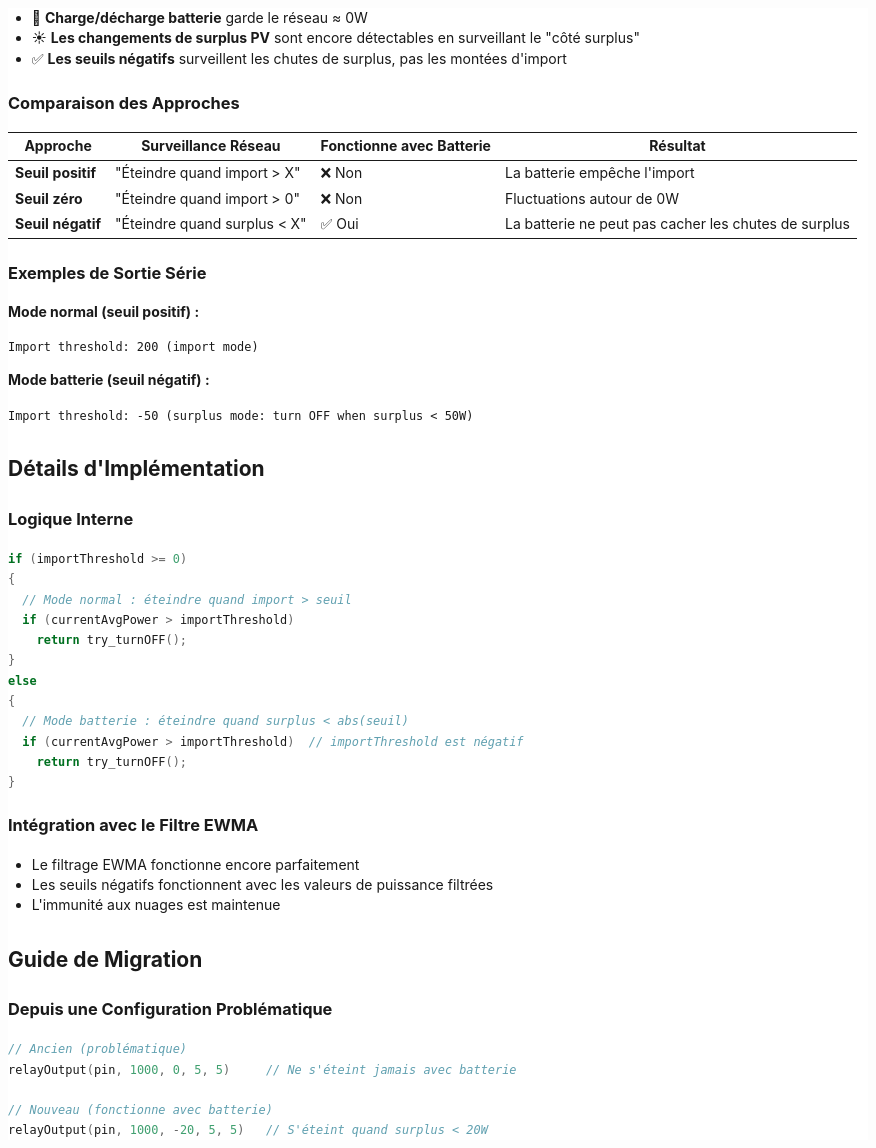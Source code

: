 - 🔋 **Charge/décharge batterie** garde le réseau ≈ 0W
- ☀️ **Les changements de surplus PV** sont encore détectables en surveillant le "côté surplus"
- ✅ **Les seuils négatifs** surveillent les chutes de surplus, pas les montées d'import

### Comparaison des Approches

| Approche | Surveillance Réseau | Fonctionne avec Batterie | Résultat |
|----------|-------------------|-------------------------|----------|
| **Seuil positif** | "Éteindre quand import > X" | ❌ Non | La batterie empêche l'import |
| **Seuil zéro** | "Éteindre quand import > 0" | ❌ Non | Fluctuations autour de 0W |
| **Seuil négatif** | "Éteindre quand surplus < X" | ✅ Oui | La batterie ne peut pas cacher les chutes de surplus |

### Exemples de Sortie Série

**Mode normal (seuil positif) :**
```
Import threshold: 200 (import mode)
```

**Mode batterie (seuil négatif) :**
```
Import threshold: -50 (surplus mode: turn OFF when surplus < 50W)
```

## Détails d'Implémentation

### Logique Interne
```cpp
if (importThreshold >= 0)
{
  // Mode normal : éteindre quand import > seuil
  if (currentAvgPower > importThreshold)
    return try_turnOFF();
}
else
{
  // Mode batterie : éteindre quand surplus < abs(seuil)
  if (currentAvgPower > importThreshold)  // importThreshold est négatif
    return try_turnOFF();
}
```

### Intégration avec le Filtre EWMA
- Le filtrage EWMA fonctionne encore parfaitement
- Les seuils négatifs fonctionnent avec les valeurs de puissance filtrées
- L'immunité aux nuages est maintenue

## Guide de Migration

### Depuis une Configuration Problématique
```cpp
// Ancien (problématique)
relayOutput(pin, 1000, 0, 5, 5)     // Ne s'éteint jamais avec batterie

// Nouveau (fonctionne avec batterie)  
relayOutput(pin, 1000, -20, 5, 5)   // S'éteint quand surplus < 20W
```
